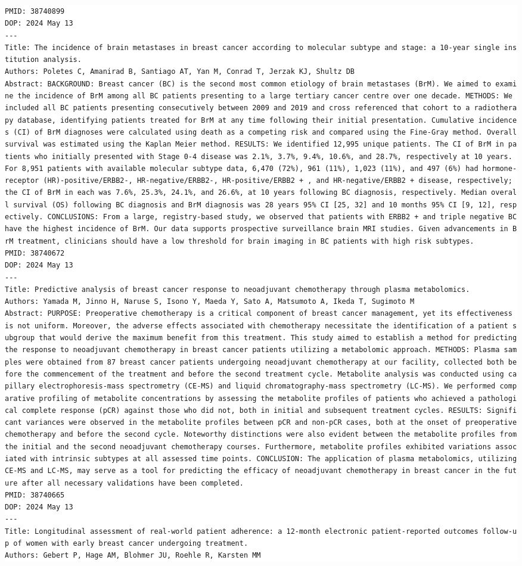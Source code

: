     PMID: 38740899
    DOP: 2024 May 13
    ---
    Title: The incidence of brain metastases in breast cancer according to molecular subtype and stage: a 10-year single institution analysis.
    Authors: Poletes C, Amanirad B, Santiago AT, Yan M, Conrad T, Jerzak KJ, Shultz DB
    Abstract: BACKGROUND: Breast cancer (BC) is the second most common etiology of brain metastases (BrM). We aimed to examine the incidence of BrM among all BC patients presenting to a large tertiary cancer centre over one decade. METHODS: We included all BC patients presenting consecutively between 2009 and 2019 and cross referenced that cohort to a radiotherapy database, identifying patients treated for BrM at any time following their initial presentation. Cumulative incidences (CI) of BrM diagnoses were calculated using death as a competing risk and compared using the Fine-Gray method. Overall survival was estimated using the Kaplan Meier method. RESULTS: We identified 12,995 unique patients. The CI of BrM in patients who initially presented with Stage 0-4 disease was 2.1%, 3.7%, 9.4%, 10.6%, and 28.7%, respectively at 10 years. For 8,951 patients with available molecular subtype data, 6,470 (72%), 961 (11%), 1,023 (11%), and 497 (6%) had hormone-receptor (HR)-positive/ERBB2-, HR-negative/ERBB2-, HR-positive/ERBB2 + , and HR-negative/ERBB2 + disease, respectively; the CI of BrM in each was 7.6%, 25.3%, 24.1%, and 26.6%, at 10 years following BC diagnosis, respectively. Median overall survival (OS) following BC diagnosis and BrM diagnosis was 28 years 95% CI [25, 32] and 10 months 95% CI [9, 12], respectively. CONCLUSIONS: From a large, registry-based study, we observed that patients with ERBB2 + and triple negative BC have the highest incidence of BrM. Our data supports prospective surveillance brain MRI studies. Given advancements in BrM treatment, clinicians should have a low threshold for brain imaging in BC patients with high risk subtypes.
    PMID: 38740672
    DOP: 2024 May 13
    ---
    Title: Predictive analysis of breast cancer response to neoadjuvant chemotherapy through plasma metabolomics.
    Authors: Yamada M, Jinno H, Naruse S, Isono Y, Maeda Y, Sato A, Matsumoto A, Ikeda T, Sugimoto M
    Abstract: PURPOSE: Preoperative chemotherapy is a critical component of breast cancer management, yet its effectiveness is not uniform. Moreover, the adverse effects associated with chemotherapy necessitate the identification of a patient subgroup that would derive the maximum benefit from this treatment. This study aimed to establish a method for predicting the response to neoadjuvant chemotherapy in breast cancer patients utilizing a metabolomic approach. METHODS: Plasma samples were obtained from 87 breast cancer patients undergoing neoadjuvant chemotherapy at our facility, collected both before the commencement of the treatment and before the second treatment cycle. Metabolite analysis was conducted using capillary electrophoresis-mass spectrometry (CE-MS) and liquid chromatography-mass spectrometry (LC-MS). We performed comparative profiling of metabolite concentrations by assessing the metabolite profiles of patients who achieved a pathological complete response (pCR) against those who did not, both in initial and subsequent treatment cycles. RESULTS: Significant variances were observed in the metabolite profiles between pCR and non-pCR cases, both at the onset of preoperative chemotherapy and before the second cycle. Noteworthy distinctions were also evident between the metabolite profiles from the initial and the second neoadjuvant chemotherapy courses. Furthermore, metabolite profiles exhibited variations associated with intrinsic subtypes at all assessed time points. CONCLUSION: The application of plasma metabolomics, utilizing CE-MS and LC-MS, may serve as a tool for predicting the efficacy of neoadjuvant chemotherapy in breast cancer in the future after all necessary validations have been completed.
    PMID: 38740665
    DOP: 2024 May 13
    ---
    Title: Longitudinal assessment of real-world patient adherence: a 12-month electronic patient-reported outcomes follow-up of women with early breast cancer undergoing treatment.
    Authors: Gebert P, Hage AM, Blohmer JU, Roehle R, Karsten MM